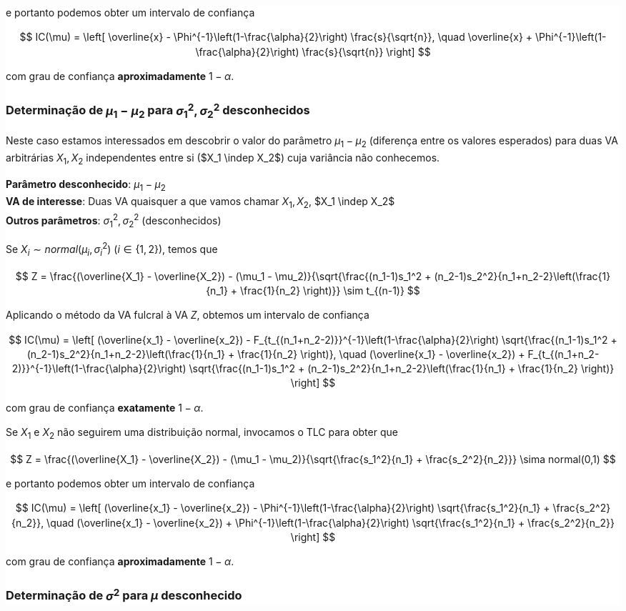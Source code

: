 e portanto podemos obter um intervalo de confiança

$$
IC(\mu) = \left[ \overline{x} - \Phi^{-1}\left(1-\frac{\alpha}{2}\right) \frac{s}{\sqrt{n}}, \quad \overline{x} + \Phi^{-1}\left(1-\frac{\alpha}{2}\right) \frac{s}{\sqrt{n}} \right]
$$

com grau de confiança **aproximadamente** $1-\alpha$.

### Determinação de $\mu_1 - \mu_2$ para $\sigma_1^2, \sigma_2^2$ desconhecidos

Neste caso estamos interessados em descobrir o valor do parâmetro $\mu_1 - \mu_2$ (diferença entre os valores esperados) para duas VA arbitrárias $X_1, X_2$ independentes entre si ($X_1 \indep X_2$) cuja variância não conhecemos.

**Parâmetro desconhecido**: $\mu_1 - \mu_2$  
**VA de interesse**: Duas VA quaisquer a que vamos chamar $X_1, X_2$, $X_1 \indep X_2$  
**Outros parâmetros**: $\sigma_1^2, \sigma_2^2$ (desconhecidos)

Se $X_i \sim normal(\mu_i, \sigma_i^2)$ ($i \in \{1,2\}$), temos que

$$
Z = \frac{(\overline{X_1} - \overline{X_2}) - (\mu_1 - \mu_2)}{\sqrt{\frac{(n_1-1)s_1^2 + (n_2-1)s_2^2}{n_1+n_2-2}\left(\frac{1}{n_1} + \frac{1}{n_2} \right)}} \sim t_{(n-1)}
$$

Aplicando o método da VA fulcral à VA $Z$, obtemos um intervalo de confiança

$$
IC(\mu) = \left[
(\overline{x_1} - \overline{x_2}) - F_{t_{(n_1+n_2-2)}}^{-1}\left(1-\frac{\alpha}{2}\right) \sqrt{\frac{(n_1-1)s_1^2 + (n_2-1)s_2^2}{n_1+n_2-2}\left(\frac{1}{n_1} + \frac{1}{n_2} \right)}, \quad
(\overline{x_1} - \overline{x_2}) + F_{t_{(n_1+n_2-2)}}^{-1}\left(1-\frac{\alpha}{2}\right) \sqrt{\frac{(n_1-1)s_1^2 + (n_2-1)s_2^2}{n_1+n_2-2}\left(\frac{1}{n_1} + \frac{1}{n_2} \right)}
\right]
$$

com grau de confiança **exatamente** $1-\alpha$.

Se $X_1$ e $X_2$ não seguirem uma distribuição normal, invocamos o TLC para obter que

$$
Z = \frac{(\overline{X_1} - \overline{X_2}) - (\mu_1 - \mu_2)}{\sqrt{\frac{s_1^2}{n_1} + \frac{s_2^2}{n_2}}} \sima normal(0,1)
$$

e portanto podemos obter um intervalo de confiança

$$
IC(\mu) = \left[ (\overline{x_1} - \overline{x_2}) - \Phi^{-1}\left(1-\frac{\alpha}{2}\right) \sqrt{\frac{s_1^2}{n_1} + \frac{s_2^2}{n_2}}, \quad (\overline{x_1} - \overline{x_2}) + \Phi^{-1}\left(1-\frac{\alpha}{2}\right) \sqrt{\frac{s_1^2}{n_1} + \frac{s_2^2}{n_2}}  \right]
$$

com grau de confiança **aproximadamente** $1-\alpha$.

### Determinação de $\sigma^2$ para $\mu$ desconhecido

